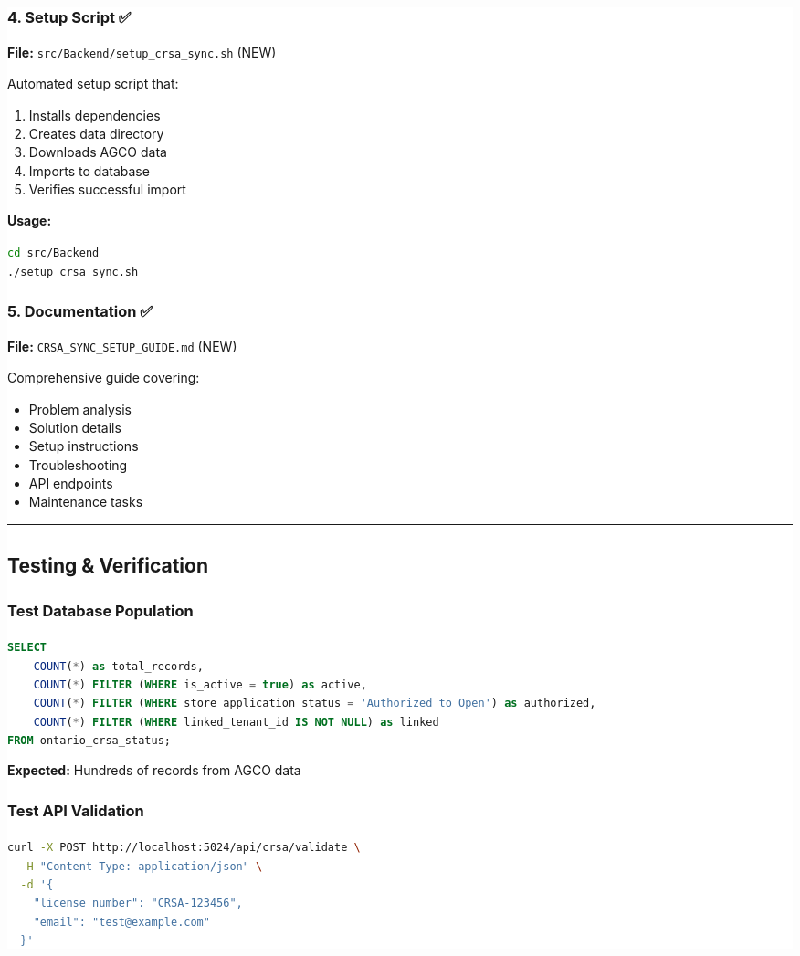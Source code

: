 ### 4. Setup Script ✅

**File:** `src/Backend/setup_crsa_sync.sh` (NEW)

Automated setup script that:
1. Installs dependencies
2. Creates data directory
3. Downloads AGCO data
4. Imports to database
5. Verifies successful import

**Usage:**
```bash
cd src/Backend
./setup_crsa_sync.sh
```

### 5. Documentation ✅

**File:** `CRSA_SYNC_SETUP_GUIDE.md` (NEW)

Comprehensive guide covering:
- Problem analysis
- Solution details
- Setup instructions
- Troubleshooting
- API endpoints
- Maintenance tasks

---

## Testing & Verification

### Test Database Population

```sql
SELECT 
    COUNT(*) as total_records,
    COUNT(*) FILTER (WHERE is_active = true) as active,
    COUNT(*) FILTER (WHERE store_application_status = 'Authorized to Open') as authorized,
    COUNT(*) FILTER (WHERE linked_tenant_id IS NOT NULL) as linked
FROM ontario_crsa_status;
```

**Expected:** Hundreds of records from AGCO data

### Test API Validation

```bash
curl -X POST http://localhost:5024/api/crsa/validate \
  -H "Content-Type: application/json" \
  -d '{
    "license_number": "CRSA-123456",
    "email": "test@example.com"
  }'
```

